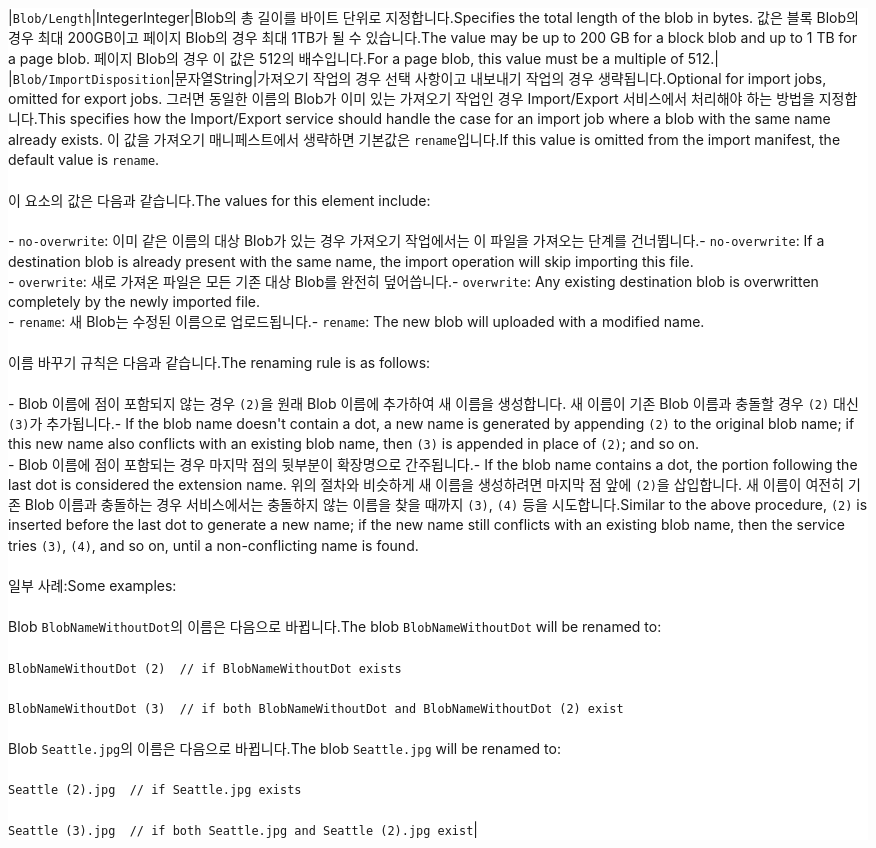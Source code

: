 |`Blob/Length`|<span data-ttu-id="f3637-170">Integer</span><span class="sxs-lookup"><span data-stu-id="f3637-170">Integer</span></span>|<span data-ttu-id="f3637-171">Blob의 총 길이를 바이트 단위로 지정합니다.</span><span class="sxs-lookup"><span data-stu-id="f3637-171">Specifies the total length of the blob in bytes.</span></span> <span data-ttu-id="f3637-172">값은 블록 Blob의 경우 최대 200GB이고 페이지 Blob의 경우 최대 1TB가 될 수 있습니다.</span><span class="sxs-lookup"><span data-stu-id="f3637-172">The value may be up to 200 GB for a block blob and up to 1 TB for a page blob.</span></span> <span data-ttu-id="f3637-173">페이지 Blob의 경우 이 값은 512의 배수입니다.</span><span class="sxs-lookup"><span data-stu-id="f3637-173">For a page blob, this value must be a multiple of 512.</span></span>|  
|`Blob/ImportDisposition`|<span data-ttu-id="f3637-174">문자열</span><span class="sxs-lookup"><span data-stu-id="f3637-174">String</span></span>|<span data-ttu-id="f3637-175">가져오기 작업의 경우 선택 사항이고 내보내기 작업의 경우 생략됩니다.</span><span class="sxs-lookup"><span data-stu-id="f3637-175">Optional for import jobs, omitted for export jobs.</span></span> <span data-ttu-id="f3637-176">그러면 동일한 이름의 Blob가 이미 있는 가져오기 작업인 경우 Import/Export 서비스에서 처리해야 하는 방법을 지정합니다.</span><span class="sxs-lookup"><span data-stu-id="f3637-176">This specifies how the Import/Export service should handle the case for an import job where a blob with the same name already exists.</span></span> <span data-ttu-id="f3637-177">이 값을 가져오기 매니페스트에서 생략하면 기본값은 `rename`입니다.</span><span class="sxs-lookup"><span data-stu-id="f3637-177">If this value is omitted from the import manifest, the default value is `rename`.</span></span><br /><br /> <span data-ttu-id="f3637-178">이 요소의 값은 다음과 같습니다.</span><span class="sxs-lookup"><span data-stu-id="f3637-178">The values for this element include:</span></span><br /><br /> <span data-ttu-id="f3637-179">-   `no-overwrite`: 이미 같은 이름의 대상 Blob가 있는 경우 가져오기 작업에서는 이 파일을 가져오는 단계를 건너뜁니다.</span><span class="sxs-lookup"><span data-stu-id="f3637-179">-   `no-overwrite`: If a destination blob is already present with the same name, the import operation will skip importing this file.</span></span><br /><span data-ttu-id="f3637-180">-   `overwrite`: 새로 가져온 파일은 모든 기존 대상 Blob를 완전히 덮어씁니다.</span><span class="sxs-lookup"><span data-stu-id="f3637-180">-   `overwrite`: Any existing destination blob is overwritten completely by the newly imported file.</span></span><br /><span data-ttu-id="f3637-181">-   `rename`: 새 Blob는 수정된 이름으로 업로드됩니다.</span><span class="sxs-lookup"><span data-stu-id="f3637-181">-   `rename`: The new blob will uploaded with a modified name.</span></span><br /><br /> <span data-ttu-id="f3637-182">이름 바꾸기 규칙은 다음과 같습니다.</span><span class="sxs-lookup"><span data-stu-id="f3637-182">The renaming rule is as follows:</span></span><br /><br /> <span data-ttu-id="f3637-183">- Blob 이름에 점이 포함되지 않는 경우 `(2)`을 원래 Blob 이름에 추가하여 새 이름을 생성합니다. 새 이름이 기존 Blob 이름과 충돌할 경우 `(2)` 대신 `(3)`가 추가됩니다.</span><span class="sxs-lookup"><span data-stu-id="f3637-183">-   If the blob name doesn't contain a dot, a new name is generated by appending `(2)` to the original blob name; if this new name also conflicts with an existing blob name, then `(3)` is appended in place of `(2)`; and so on.</span></span><br /><span data-ttu-id="f3637-184">- Blob 이름에 점이 포함되는 경우 마지막 점의 뒷부분이 확장명으로 간주됩니다.</span><span class="sxs-lookup"><span data-stu-id="f3637-184">-   If the blob name contains a dot, the portion following the last dot is considered the extension name.</span></span> <span data-ttu-id="f3637-185">위의 절차와 비슷하게 새 이름을 생성하려면 마지막 점 앞에 `(2)`을 삽입합니다. 새 이름이 여전히 기존 Blob 이름과 충돌하는 경우 서비스에서는 충돌하지 않는 이름을 찾을 때까지 `(3)`, `(4)` 등을 시도합니다.</span><span class="sxs-lookup"><span data-stu-id="f3637-185">Similar to the above procedure, `(2)` is inserted before the last dot to generate a new name; if the new name still conflicts with an existing blob name, then the service tries `(3)`, `(4)`, and so on, until a non-conflicting name is found.</span></span><br /><br /> <span data-ttu-id="f3637-186">일부 사례:</span><span class="sxs-lookup"><span data-stu-id="f3637-186">Some examples:</span></span><br /><br /> <span data-ttu-id="f3637-187">Blob `BlobNameWithoutDot`의 이름은 다음으로 바뀝니다.</span><span class="sxs-lookup"><span data-stu-id="f3637-187">The blob `BlobNameWithoutDot` will be renamed to:</span></span><br /><br /> `BlobNameWithoutDot (2)  // if BlobNameWithoutDot exists`<br /><br /> `BlobNameWithoutDot (3)  // if both BlobNameWithoutDot and BlobNameWithoutDot (2) exist`<br /><br /> <span data-ttu-id="f3637-188">Blob `Seattle.jpg`의 이름은 다음으로 바뀝니다.</span><span class="sxs-lookup"><span data-stu-id="f3637-188">The blob `Seattle.jpg` will be renamed to:</span></span><br /><br /> `Seattle (2).jpg  // if Seattle.jpg exists`<br /><br /> `Seattle (3).jpg  // if both Seattle.jpg and Seattle (2).jpg exist`|  